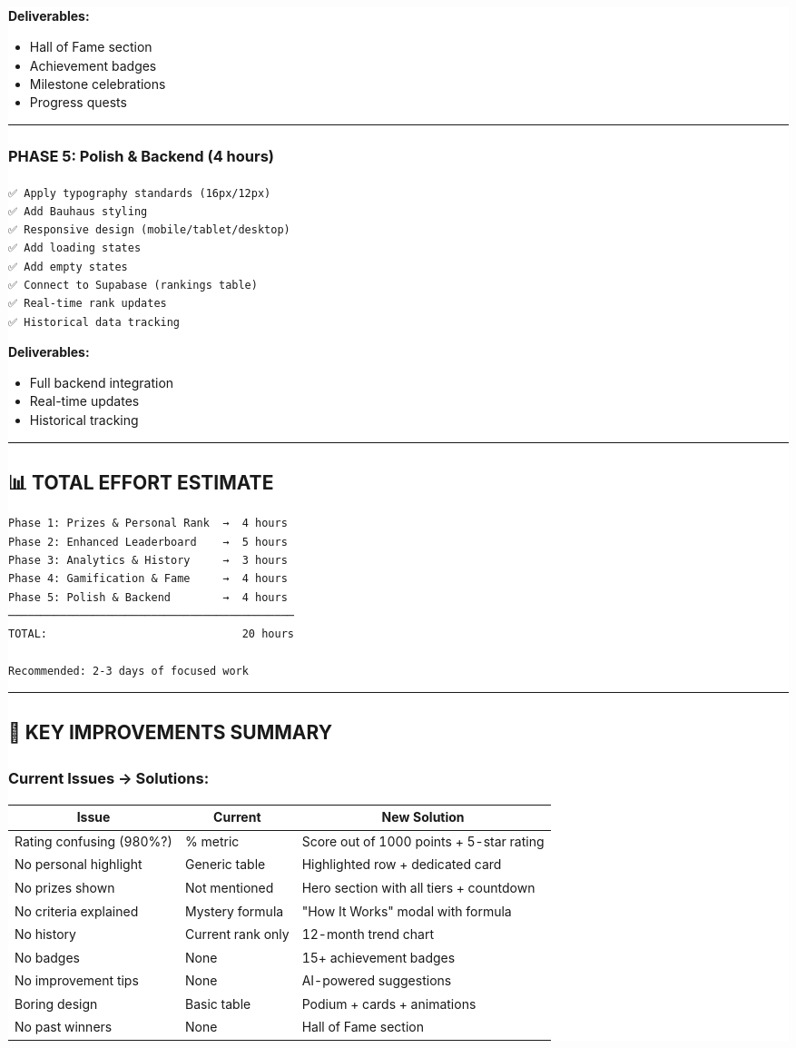 **Deliverables:**
- Hall of Fame section
- Achievement badges
- Milestone celebrations
- Progress quests

---

### **PHASE 5: Polish & Backend (4 hours)**
```
✅ Apply typography standards (16px/12px)
✅ Add Bauhaus styling
✅ Responsive design (mobile/tablet/desktop)
✅ Add loading states
✅ Add empty states
✅ Connect to Supabase (rankings table)
✅ Real-time rank updates
✅ Historical data tracking
```

**Deliverables:**
- Full backend integration
- Real-time updates
- Historical tracking

---

## 📊 **TOTAL EFFORT ESTIMATE**

```
Phase 1: Prizes & Personal Rank  →  4 hours
Phase 2: Enhanced Leaderboard    →  5 hours
Phase 3: Analytics & History     →  3 hours
Phase 4: Gamification & Fame     →  4 hours
Phase 5: Polish & Backend        →  4 hours
────────────────────────────────────────────
TOTAL:                              20 hours

Recommended: 2-3 days of focused work
```

---

## 🎯 **KEY IMPROVEMENTS SUMMARY**

### **Current Issues → Solutions:**

| Issue | Current | New Solution |
|-------|---------|--------------|
| Rating confusing (980%?) | % metric | Score out of 1000 points + 5-star rating |
| No personal highlight | Generic table | Highlighted row + dedicated card |
| No prizes shown | Not mentioned | Hero section with all tiers + countdown |
| No criteria explained | Mystery formula | "How It Works" modal with formula |
| No history | Current rank only | 12-month trend chart |
| No badges | None | 15+ achievement badges |
| No improvement tips | None | AI-powered suggestions |
| Boring design | Basic table | Podium + cards + animations |
| No past winners | None | Hall of Fame section |